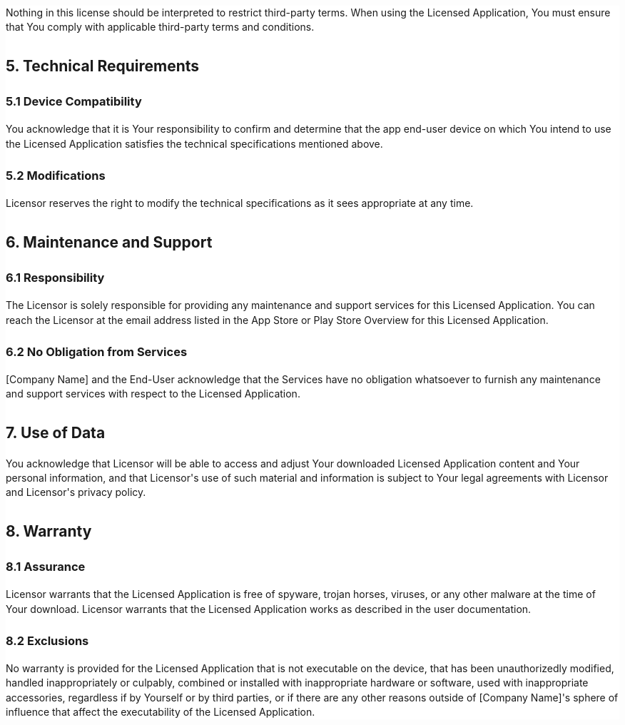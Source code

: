 Nothing in this license should be interpreted to restrict third-party terms. When using the Licensed Application, You must ensure that You comply with applicable third-party terms and conditions.

## 5. Technical Requirements

### 5.1 Device Compatibility

You acknowledge that it is Your responsibility to confirm and determine that the app end-user device on which You intend to use the Licensed Application satisfies the technical specifications mentioned above.

### 5.2 Modifications

Licensor reserves the right to modify the technical specifications as it sees appropriate at any time.

## 6. Maintenance and Support

### 6.1 Responsibility

The Licensor is solely responsible for providing any maintenance and support services for this Licensed Application. You can reach the Licensor at the email address listed in the App Store or Play Store Overview for this Licensed Application.

### 6.2 No Obligation from Services

[Company Name] and the End-User acknowledge that the Services have no obligation whatsoever to furnish any maintenance and support services with respect to the Licensed Application.

## 7. Use of Data

You acknowledge that Licensor will be able to access and adjust Your downloaded Licensed Application content and Your personal information, and that Licensor's use of such material and information is subject to Your legal agreements with Licensor and Licensor's privacy policy.

## 8. Warranty

### 8.1 Assurance

Licensor warrants that the Licensed Application is free of spyware, trojan horses, viruses, or any other malware at the time of Your download. Licensor warrants that the Licensed Application works as described in the user documentation.

### 8.2 Exclusions

No warranty is provided for the Licensed Application that is not executable on the device, that has been unauthorizedly modified, handled inappropriately or culpably, combined or installed with inappropriate hardware or software, used with inappropriate accessories, regardless if by Yourself or by third parties, or if there are any other reasons outside of [Company Name]'s sphere of influence that affect the executability of the Licensed Application.
